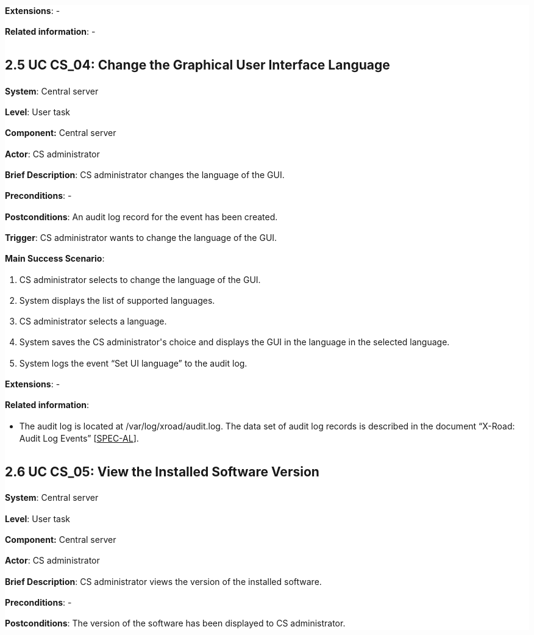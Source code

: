 **Extensions**: -

**Related information**: -

2.5 UC CS\_04: Change the Graphical User Interface Language
-----------------------------------------------------------

**System**: Central server

**Level**: User task

**Component:** Central server

**Actor**: CS administrator

**Brief Description**: CS administrator changes the language of the GUI.

**Preconditions**: -

**Postconditions**: An audit log record for the event has been created.

**Trigger**: CS administrator wants to change the language of the GUI.

**Main Success Scenario**:

1.  CS administrator selects to change the language of the GUI.

2.  System displays the list of supported languages.

3.  CS administrator selects a language.

4.  System saves the CS administrator's choice and displays the GUI in
    the language in the selected language.

5.  System logs the event “Set UI language” to the audit log.

**Extensions**: -

**Related information**:

-   The audit log is located at /var/log/xroad/audit.log. The data set
    of audit log records is described in the document “X-Road: Audit Log
    Events” \[[SPEC-AL](#Ref_SPEC-AL)\].

2.6 UC CS\_05: View the Installed Software Version
--------------------------------------------------

**System**: Central server

**Level**: User task

**Component:** Central server

**Actor**: CS administrator

**Brief Description**: CS administrator views the version of the
installed software.

**Preconditions**: -

**Postconditions**: The version of the software has been displayed to CS
administrator.
